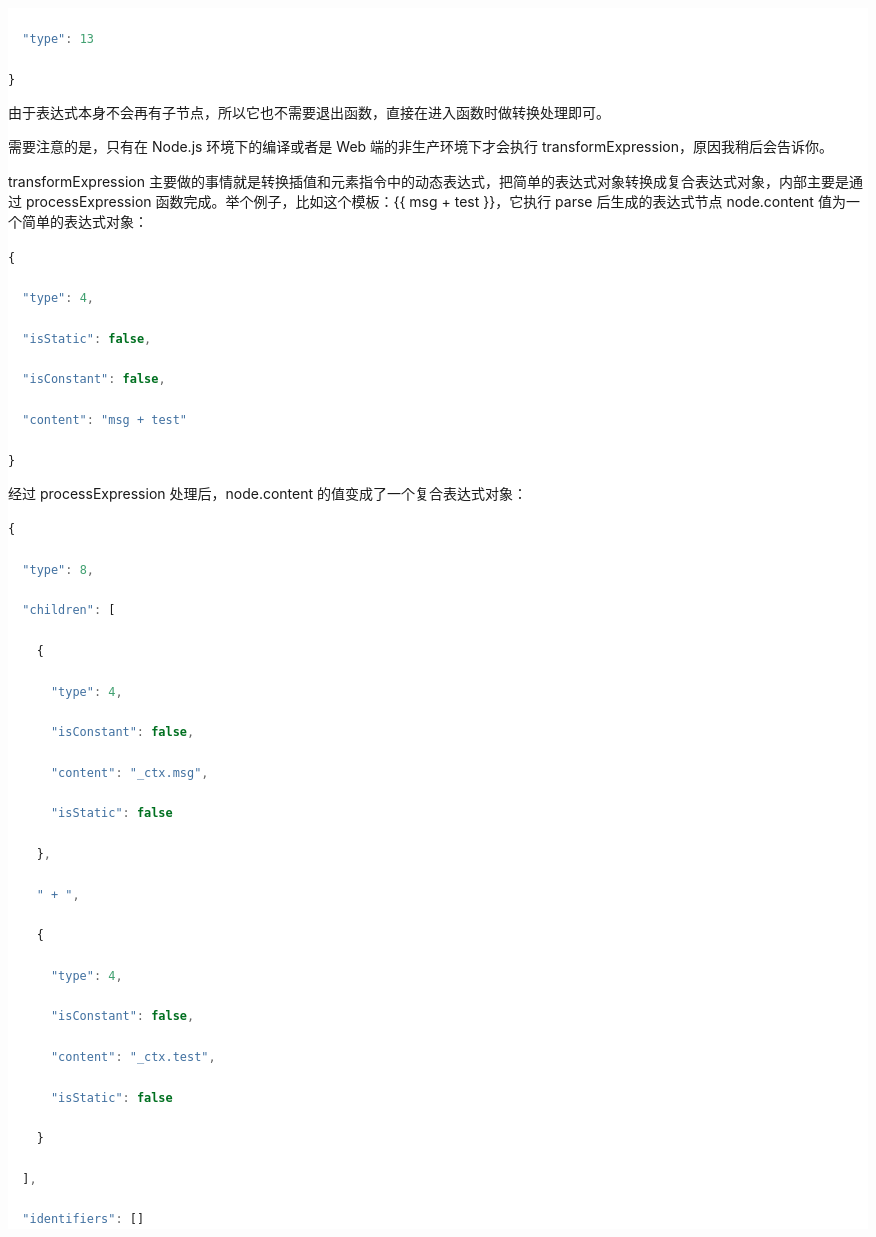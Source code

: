 ```js

  "type": 13

}

```
由于表达式本身不会再有子节点，所以它也不需要退出函数，直接在进入函数时做转换处理即可。

需要注意的是，只有在 Node.js 环境下的编译或者是 Web 端的非生产环境下才会执行 transformExpression，原因我稍后会告诉你。

transformExpression 主要做的事情就是转换插值和元素指令中的动态表达式，把简单的表达式对象转换成复合表达式对象，内部主要是通过 processExpression 函数完成。举个例子，比如这个模板：{{ msg + test }}，它执行 parse 后生成的表达式节点 node.content 值为一个简单的表达式对象：

```js
{

  "type": 4,

  "isStatic": false,

  "isConstant": false,

  "content": "msg + test"

}

```
经过 processExpression 处理后，node.content 的值变成了一个复合表达式对象：

```js
{

  "type": 8,

  "children": [

    {

      "type": 4,

      "isConstant": false,

      "content": "_ctx.msg",

      "isStatic": false

    },

    " + ",

    {

      "type": 4,

      "isConstant": false,

      "content": "_ctx.test",

      "isStatic": false

    }

  ],

  "identifiers": []
```